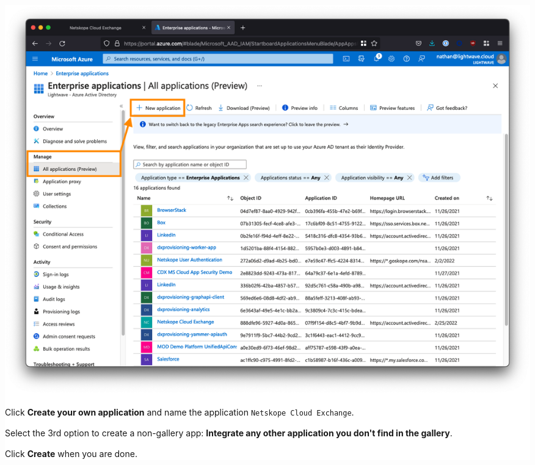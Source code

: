 ![2](2.png)

Click **Create your own application** and name the application `Netskope Cloud Exchange`.

Select the 3rd option to create a non-gallery app: **Integrate any other application you don't find in the gallery**.

Click **Create** when you are done.
